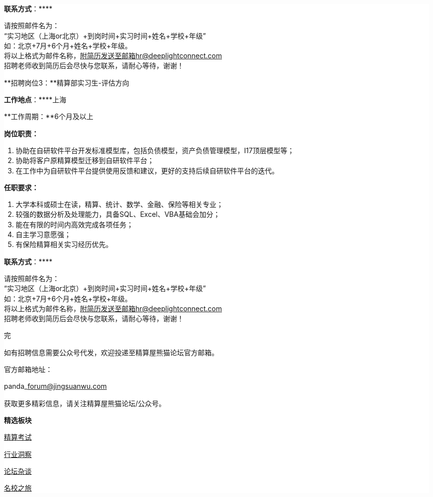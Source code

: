 ****联系方式****：****

请按照邮件名为：  
“实习地区（上海or北京）+到岗时间+实习时间+姓名+学校+年级”  
如：北京+7月+6个月+姓名+学校+年级。  
将以上格式为邮件名称，附简历发送至邮箱hr@deeplightconnect.com  
招聘老师收到简历后会尽快与您联系，请耐心等待，谢谢！

**招聘岗位3：**精算部实习生-评估方向

****工作地点****：****上海

**工作周期：**6个月及以上

**岗位职责：**

1. 协助在自研软件平台开发标准模型库，包括负债模型，资产负债管理模型，I17顶层模型等；
2. 协助将客户原精算模型迁移到自研软件平台；
3. 在工作中为自研软件平台提供使用反馈和建议，更好的支持后续自研软件平台的迭代。

**任职要求：**

1. 大学本科或硕士在读，精算、统计、数学、金融、保险等相关专业；
2. 较强的数据分析及处理能力，具备SQL、Excel、VBA基础会加分；
3. 能在有限的时间内高效完成各项任务；
4. 自主学习意愿强；
5. 有保险精算相关实习经历优先。

****联系方式****：****

请按照邮件名为：  
“实习地区（上海or北京）+到岗时间+实习时间+姓名+学校+年级”  
如：北京+7月+6个月+姓名+学校+年级。  
将以上格式为邮件名称，附简历发送至邮箱hr@deeplightconnect.com  
招聘老师收到简历后会尽快与您联系，请耐心等待，谢谢！


完

如有招聘信息需要公众号代发，欢迎投递至精算屋熊猫论坛官方邮箱。

官方邮箱地址：

panda\_forum@jingsuanwu.com

获取更多精彩信息，请关注精算屋熊猫论坛/公众号。

**精选板块**

[精算考试](https://mp.weixin.qq.com/mp/appmsgalbum?__biz=Mzg5NzkwMTMzMA==&action=getalbum&album_id=2804960172988448769#wechat_redirect)

[行业洞察](https://mp.weixin.qq.com/mp/appmsgalbum?__biz=Mzg5NzkwMTMzMA==&action=getalbum&album_id=2804965799378829313#wechat_redirect)

[论坛杂谈](https://mp.weixin.qq.com/mp/appmsgalbum?__biz=Mzg5NzkwMTMzMA==&action=getalbum&album_id=2804979947286315009#wechat_redirect)

[名校之旅](https://mp.weixin.qq.com/mp/appmsgalbum?__biz=Mzg5NzkwMTMzMA==&action=getalbum&album_id=2804975288236654595#wechat_redirect)
